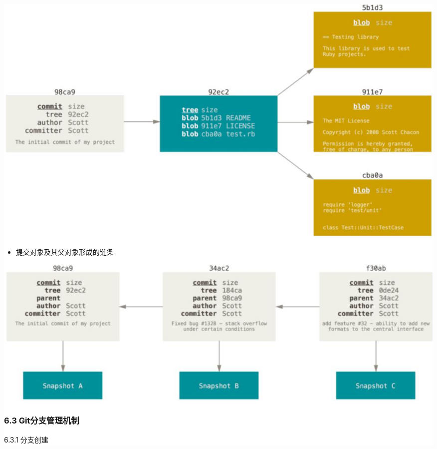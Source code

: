 ![1574067815552](Git_Images/1574067815552.png)

- 提交对象及其父对象形成的链条

![1574067929243](Git_Images/1574067929243.png)

### 6.3 Git分支管理机制

6.3.1 分支创建
